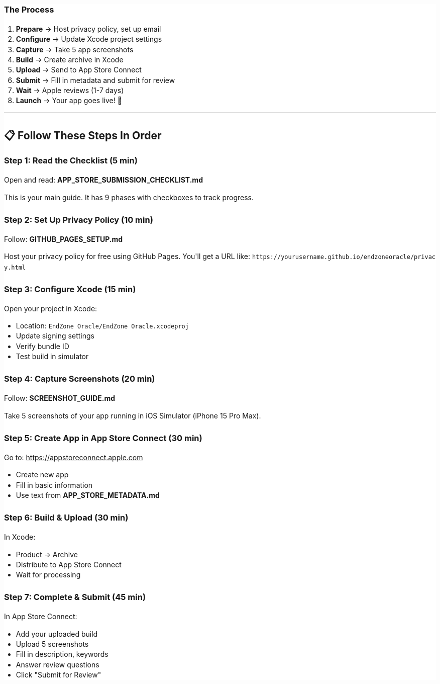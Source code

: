 ### The Process
1. **Prepare** → Host privacy policy, set up email
2. **Configure** → Update Xcode project settings
3. **Capture** → Take 5 app screenshots
4. **Build** → Create archive in Xcode
5. **Upload** → Send to App Store Connect
6. **Submit** → Fill in metadata and submit for review
7. **Wait** → Apple reviews (1-7 days)
8. **Launch** → Your app goes live! 🎉

---

## 📋 Follow These Steps In Order

### Step 1: Read the Checklist (5 min)
Open and read: **APP_STORE_SUBMISSION_CHECKLIST.md**

This is your main guide. It has 9 phases with checkboxes to track progress.

### Step 2: Set Up Privacy Policy (10 min)
Follow: **GITHUB_PAGES_SETUP.md**

Host your privacy policy for free using GitHub Pages. You'll get a URL like:
`https://yourusername.github.io/endzoneoracle/privacy.html`

### Step 3: Configure Xcode (15 min)
Open your project in Xcode:
- Location: `EndZone Oracle/EndZone Oracle.xcodeproj`
- Update signing settings
- Verify bundle ID
- Test build in simulator

### Step 4: Capture Screenshots (20 min)
Follow: **SCREENSHOT_GUIDE.md**

Take 5 screenshots of your app running in iOS Simulator (iPhone 15 Pro Max).

### Step 5: Create App in App Store Connect (30 min)
Go to: https://appstoreconnect.apple.com
- Create new app
- Fill in basic information
- Use text from **APP_STORE_METADATA.md**

### Step 6: Build & Upload (30 min)
In Xcode:
- Product → Archive
- Distribute to App Store Connect
- Wait for processing

### Step 7: Complete & Submit (45 min)
In App Store Connect:
- Add your uploaded build
- Upload 5 screenshots
- Fill in description, keywords
- Answer review questions
- Click "Submit for Review"
